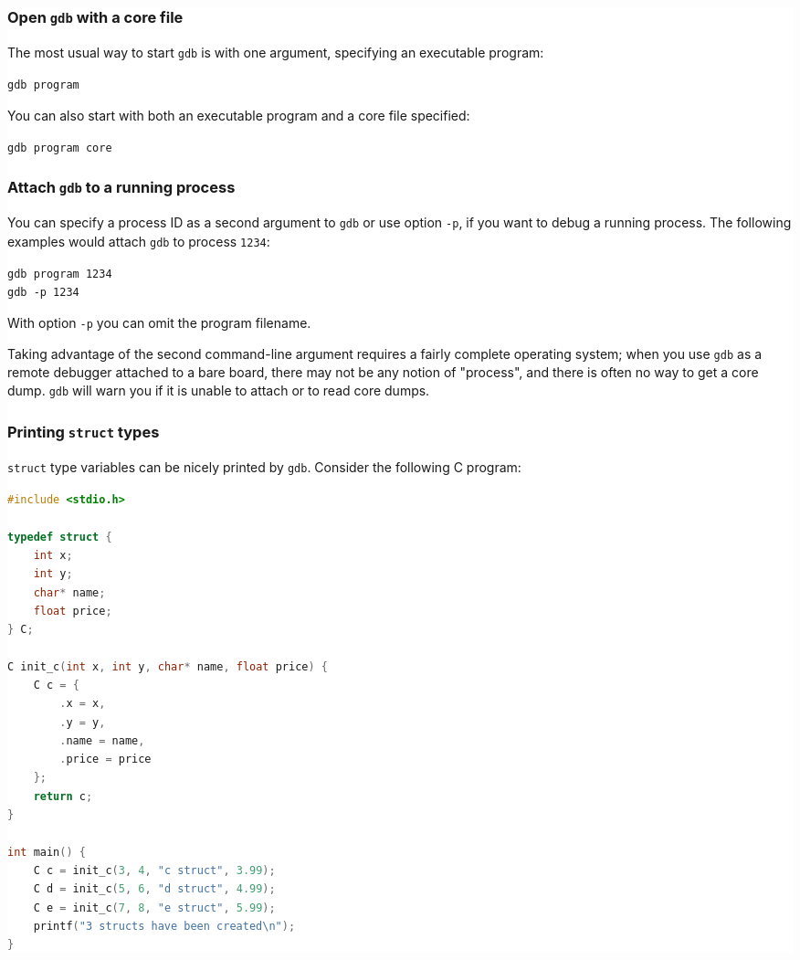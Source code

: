 ### Open `gdb` with a core file

The most usual way to start `gdb` is with one argument, specifying an executable program:

```
gdb program
```

You can also start with both an executable program and a core file specified:

```
gdb program core
```

### Attach `gdb` to a running process

You can specify a process ID as a second argument to `gdb` or use option `-p`, if you want to debug a running process. The following examples would attach `gdb` to process `1234`:

```
gdb program 1234
gdb -p 1234
```

With option `-p` you can omit the program filename.

Taking advantage of the second command-line argument requires a fairly complete operating system; when you use `gdb` as a remote debugger attached to a bare board, there may not be any notion of "process", and there is often no way to get a core dump. `gdb` will warn you if it is unable to attach or to read core dumps.

### Printing `struct` types

`struct` type variables can be nicely printed by `gdb`. Consider the following C program:

```c
#include <stdio.h>

typedef struct {
    int x;
    int y;
    char* name;
    float price;
} C;

C init_c(int x, int y, char* name, float price) {
    C c = {
        .x = x,
        .y = y,
        .name = name,
        .price = price
    };
    return c;
}

int main() {
    C c = init_c(3, 4, "c struct", 3.99);
    C d = init_c(5, 6, "d struct", 4.99);
    C e = init_c(7, 8, "e struct", 5.99);
    printf("3 structs have been created\n");
}
```
